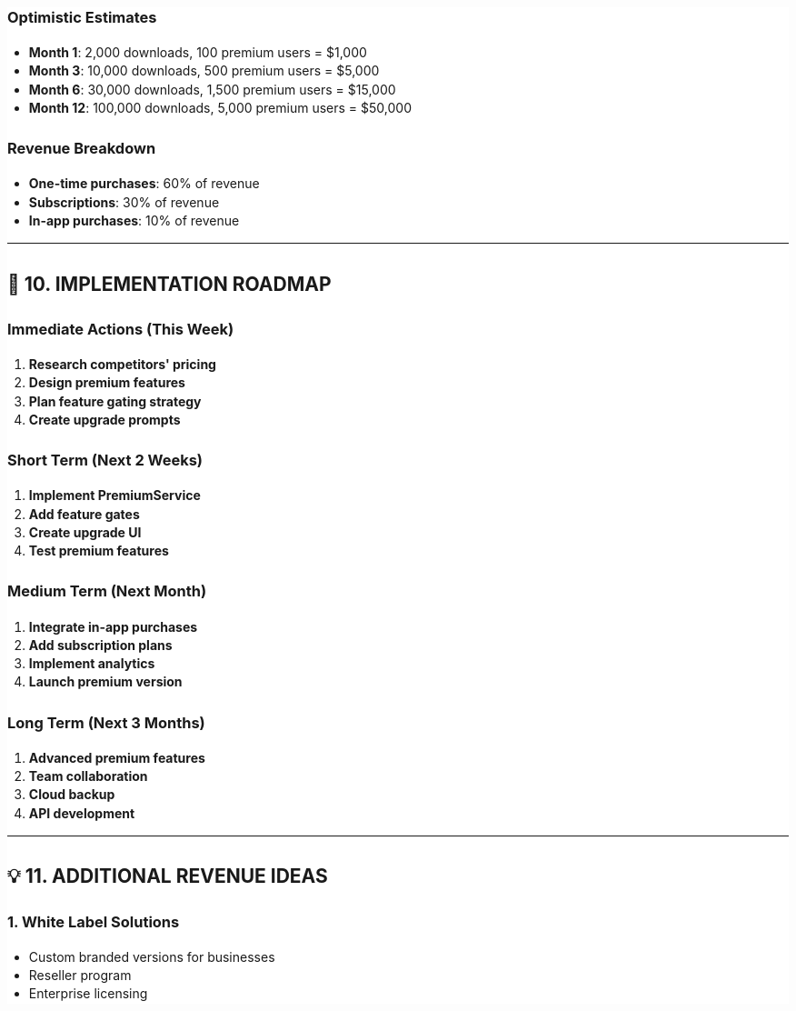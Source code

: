 ### Optimistic Estimates
- **Month 1**: 2,000 downloads, 100 premium users = $1,000
- **Month 3**: 10,000 downloads, 500 premium users = $5,000
- **Month 6**: 30,000 downloads, 1,500 premium users = $15,000
- **Month 12**: 100,000 downloads, 5,000 premium users = $50,000

### Revenue Breakdown
- **One-time purchases**: 60% of revenue
- **Subscriptions**: 30% of revenue
- **In-app purchases**: 10% of revenue

---

## 🚀 10. IMPLEMENTATION ROADMAP

### Immediate Actions (This Week)
1. **Research competitors' pricing**
2. **Design premium features**
3. **Plan feature gating strategy**
4. **Create upgrade prompts**

### Short Term (Next 2 Weeks)
1. **Implement PremiumService**
2. **Add feature gates**
3. **Create upgrade UI**
4. **Test premium features**

### Medium Term (Next Month)
1. **Integrate in-app purchases**
2. **Add subscription plans**
3. **Implement analytics**
4. **Launch premium version**

### Long Term (Next 3 Months)
1. **Advanced premium features**
2. **Team collaboration**
3. **Cloud backup**
4. **API development**

---

## 💡 11. ADDITIONAL REVENUE IDEAS

### 1. **White Label Solutions**
- Custom branded versions for businesses
- Reseller program
- Enterprise licensing

